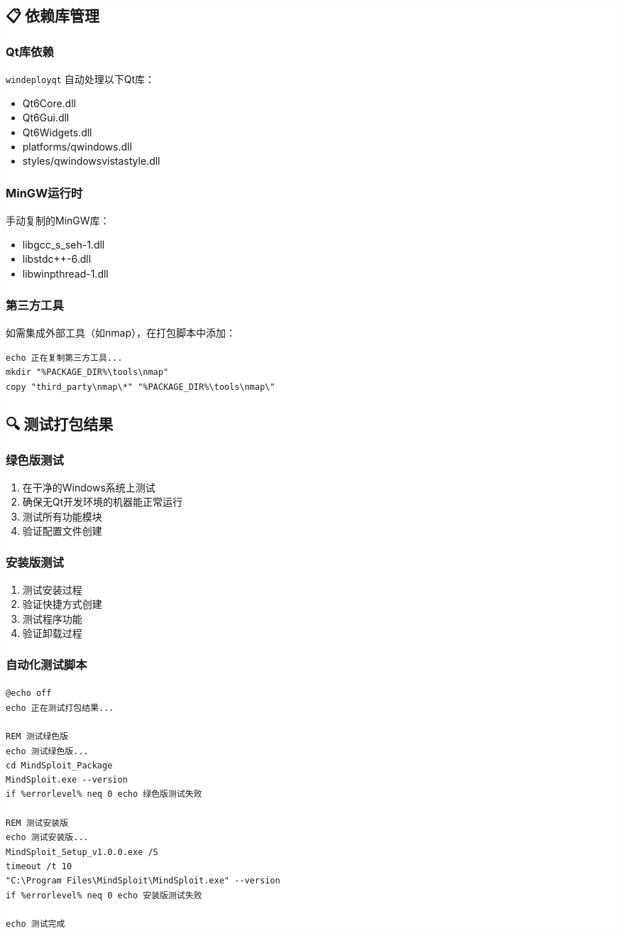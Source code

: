 ## 📋 依赖库管理

### Qt库依赖

`windeployqt` 自动处理以下Qt库：
- Qt6Core.dll
- Qt6Gui.dll  
- Qt6Widgets.dll
- platforms/qwindows.dll
- styles/qwindowsvistastyle.dll

### MinGW运行时

手动复制的MinGW库：
- libgcc_s_seh-1.dll
- libstdc++-6.dll
- libwinpthread-1.dll

### 第三方工具

如需集成外部工具（如nmap），在打包脚本中添加：
```batch
echo 正在复制第三方工具...
mkdir "%PACKAGE_DIR%\tools\nmap"
copy "third_party\nmap\*" "%PACKAGE_DIR%\tools\nmap\"
```

## 🔍 测试打包结果

### 绿色版测试
1. 在干净的Windows系统上测试
2. 确保无Qt开发环境的机器能正常运行
3. 测试所有功能模块
4. 验证配置文件创建

### 安装版测试
1. 测试安装过程
2. 验证快捷方式创建
3. 测试程序功能
4. 验证卸载过程

### 自动化测试脚本

```batch
@echo off
echo 正在测试打包结果...

REM 测试绿色版
echo 测试绿色版...
cd MindSploit_Package
MindSploit.exe --version
if %errorlevel% neq 0 echo 绿色版测试失败

REM 测试安装版
echo 测试安装版...
MindSploit_Setup_v1.0.0.exe /S
timeout /t 10
"C:\Program Files\MindSploit\MindSploit.exe" --version
if %errorlevel% neq 0 echo 安装版测试失败

echo 测试完成
```
